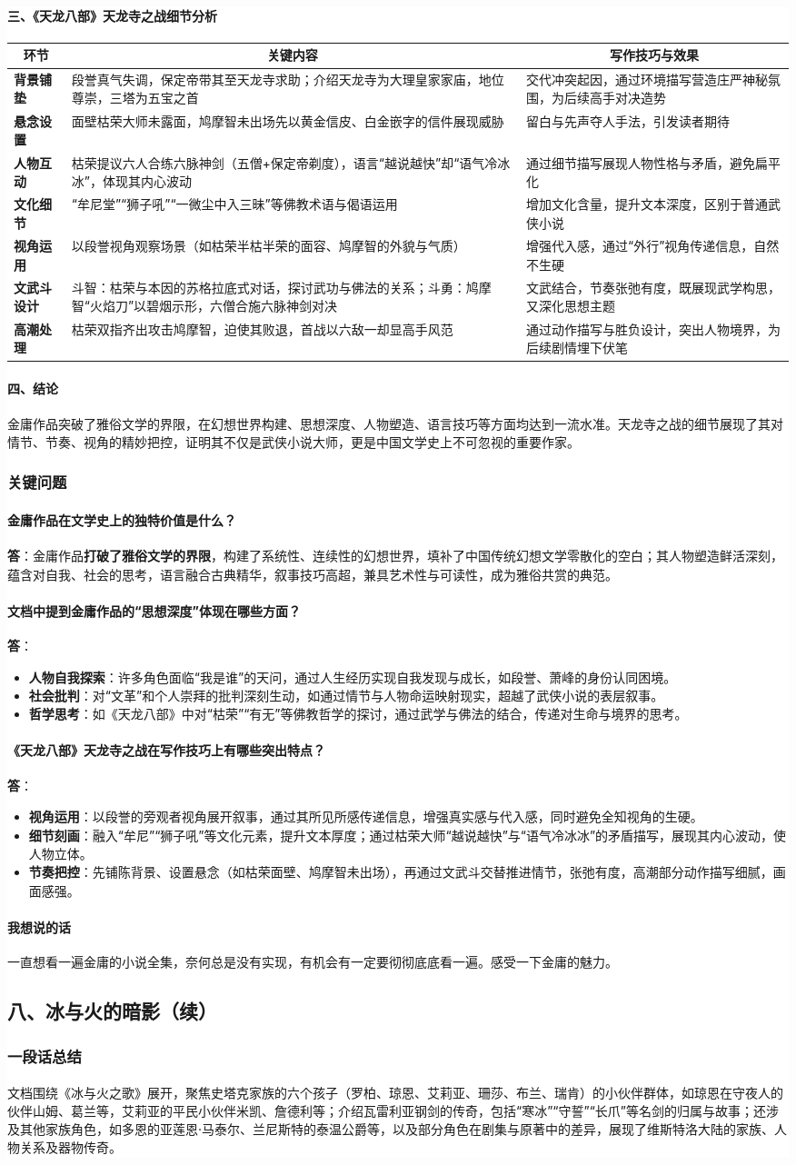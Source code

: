 #### 三、《天龙八部》天龙寺之战细节分析

| **环节**       | **关键内容**                                                                                                 | **写作技巧与效果**                                             |
| -------------- | ------------------------------------------------------------------------------------------------------------ | -------------------------------------------------------------- |
| **背景铺垫**   | 段誉真气失调，保定帝带其至天龙寺求助；介绍天龙寺为大理皇家家庙，地位尊崇，三塔为五宝之首                     | 交代冲突起因，通过环境描写营造庄严神秘氛围，为后续高手对决造势 |
| **悬念设置**   | 面壁枯荣大师未露面，鸠摩智未出场先以黄金信皮、白金嵌字的信件展现威胁                                         | 留白与先声夺人手法，引发读者期待                               |
| **人物互动**   | 枯荣提议六人合练六脉神剑（五僧+保定帝剃度），语言“越说越快”却“语气冷冰冰”，体现其内心波动                    | 通过细节描写展现人物性格与矛盾，避免扁平化                     |
| **文化细节**   | “牟尼堂”“狮子吼”“一微尘中入三昧”等佛教术语与偈语运用                                                         | 增加文化含量，提升文本深度，区别于普通武侠小说                 |
| **视角运用**   | 以段誉视角观察场景（如枯荣半枯半荣的面容、鸠摩智的外貌与气质）                                               | 增强代入感，通过“外行”视角传递信息，自然不生硬                 |
| **文武斗设计** | 斗智：枯荣与本因的苏格拉底式对话，探讨武功与佛法的关系；斗勇：鸠摩智“火焰刀”以碧烟示形，六僧合施六脉神剑对决 | 文武结合，节奏张弛有度，既展现武学构思，又深化思想主题         |
| **高潮处理**   | 枯荣双指齐出攻击鸠摩智，迫使其败退，首战以六敌一却显高手风范                                                 | 通过动作描写与胜负设计，突出人物境界，为后续剧情埋下伏笔       |

#### 四、结论

金庸作品突破了雅俗文学的界限，在幻想世界构建、思想深度、人物塑造、语言技巧等方面均达到一流水准。天龙寺之战的细节展现了其对情节、节奏、视角的精妙把控，证明其不仅是武侠小说大师，更是中国文学史上不可忽视的重要作家。

### 关键问题

#### 金庸作品在文学史上的独特价值是什么？

**答**：金庸作品**打破了雅俗文学的界限**，构建了系统性、连续性的幻想世界，填补了中国传统幻想文学零散化的空白；其人物塑造鲜活深刻，蕴含对自我、社会的思考，语言融合古典精华，叙事技巧高超，兼具艺术性与可读性，成为雅俗共赏的典范。

#### 文档中提到金庸作品的“思想深度”体现在哪些方面？

**答**：

- **人物自我探索**：许多角色面临“我是谁”的天问，通过人生经历实现自我发现与成长，如段誉、萧峰的身份认同困境。
- **社会批判**：对“文革”和个人崇拜的批判深刻生动，如通过情节与人物命运映射现实，超越了武侠小说的表层叙事。
- **哲学思考**：如《天龙八部》中对“枯荣”“有无”等佛教哲学的探讨，通过武学与佛法的结合，传递对生命与境界的思考。

#### 《天龙八部》天龙寺之战在写作技巧上有哪些突出特点？

**答**：

- **视角运用**：以段誉的旁观者视角展开叙事，通过其所见所感传递信息，增强真实感与代入感，同时避免全知视角的生硬。
- **细节刻画**：融入“牟尼”“狮子吼”等文化元素，提升文本厚度；通过枯荣大师“越说越快”与“语气冷冰冰”的矛盾描写，展现其内心波动，使人物立体。
- **节奏把控**：先铺陈背景、设置悬念（如枯荣面壁、鸠摩智未出场），再通过文武斗交替推进情节，张弛有度，高潮部分动作描写细腻，画面感强。

#### 我想说的话

一直想看一遍金庸的小说全集，奈何总是没有实现，有机会有一定要彻彻底底看一遍。感受一下金庸的魅力。

## 八、冰与火的暗影（续）

### 一段话总结

文档围绕《冰与火之歌》展开，聚焦史塔克家族的六个孩子（罗柏、琼恩、艾莉亚、珊莎、布兰、瑞肯）的小伙伴群体，如琼恩在守夜人的伙伴山姆、葛兰等，艾莉亚的平民小伙伴米凯、詹德利等；介绍瓦雷利亚钢剑的传奇，包括“寒冰”“守誓”“长爪”等名剑的归属与故事；还涉及其他家族角色，如多恩的亚莲恩·马泰尔、兰尼斯特的泰温公爵等，以及部分角色在剧集与原著中的差异，展现了维斯特洛大陆的家族、人物关系及器物传奇。
